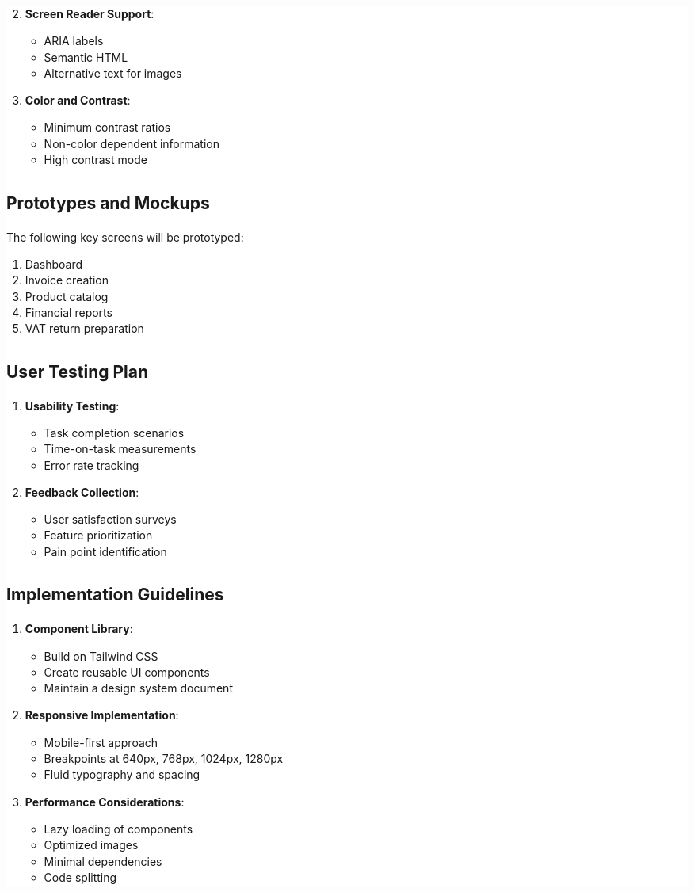 2. **Screen Reader Support**:
   - ARIA labels
   - Semantic HTML
   - Alternative text for images

3. **Color and Contrast**:
   - Minimum contrast ratios
   - Non-color dependent information
   - High contrast mode

## Prototypes and Mockups

The following key screens will be prototyped:
1. Dashboard
2. Invoice creation
3. Product catalog
4. Financial reports
5. VAT return preparation

## User Testing Plan

1. **Usability Testing**:
   - Task completion scenarios
   - Time-on-task measurements
   - Error rate tracking

2. **Feedback Collection**:
   - User satisfaction surveys
   - Feature prioritization
   - Pain point identification

## Implementation Guidelines

1. **Component Library**:
   - Build on Tailwind CSS
   - Create reusable UI components
   - Maintain a design system document

2. **Responsive Implementation**:
   - Mobile-first approach
   - Breakpoints at 640px, 768px, 1024px, 1280px
   - Fluid typography and spacing

3. **Performance Considerations**:
   - Lazy loading of components
   - Optimized images
   - Minimal dependencies
   - Code splitting
